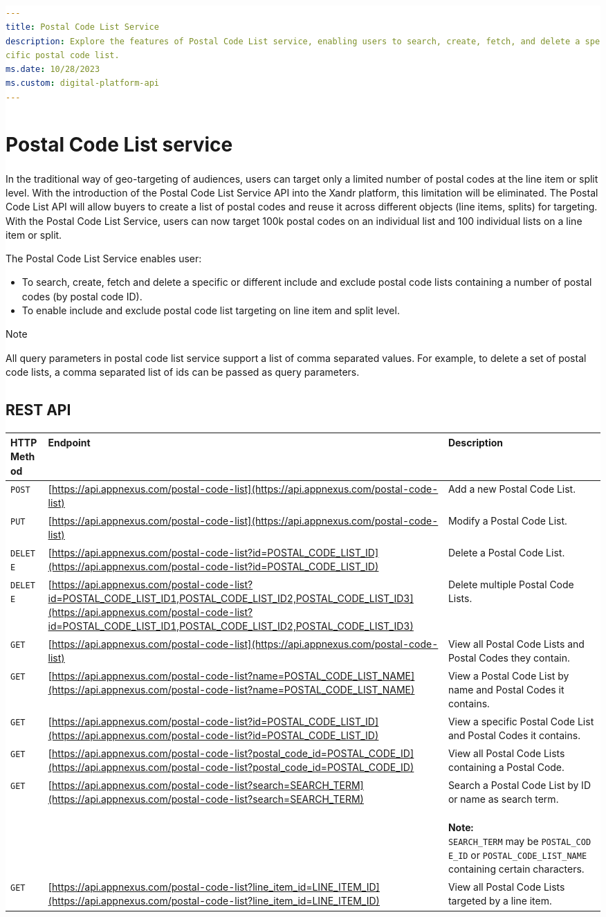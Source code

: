 ```yaml
---
title: Postal Code List Service
description: Explore the features of Postal Code List service, enabling users to search, create, fetch, and delete a specific postal code list.
ms.date: 10/28/2023
ms.custom: digital-platform-api
---
```


# Postal Code List service

In the traditional way of geo-targeting of audiences, users can target only a limited number of postal codes at the line item or split level. With the introduction of the Postal Code List Service API into the Xandr platform, this limitation will be eliminated. The Postal Code List API will allow buyers to create a list of postal codes and reuse it across different objects (line items, splits) for targeting. With the Postal Code List Service, users can now target 100k postal codes on an individual list and 100 individual lists on a line item or split.

The Postal Code List Service enables user:

- To search, create, fetch and delete a specific or different include and exclude postal code lists containing a number of postal codes (by postal code ID).
- To enable include and exclude postal code list targeting on line item and split level.

> [!NOTE]
> All query parameters in postal code list service support a list of comma separated values. For example, to delete a set of postal code lists, a comma separated list of ids can be passed as query parameters.

## REST API

| HTTP Method | Endpoint | Description |
|:---|:---|:---|
| `POST` | [https://api.appnexus.com/postal-code-list](https://api.appnexus.com/postal-code-list) | Add a new Postal Code List. |
| `PUT` | [https://api.appnexus.com/postal-code-list](https://api.appnexus.com/postal-code-list) | Modify a Postal Code List. |
| `DELETE` | [https://api.appnexus.com/postal-code-list?id=POSTAL_CODE_LIST_ID](https://api.appnexus.com/postal-code-list?id=POSTAL_CODE_LIST_ID) | Delete a Postal Code List. |
| `DELETE` | [https://api.appnexus.com/postal-code-list?id=POSTAL_CODE_LIST_ID1,POSTAL_CODE_LIST_ID2,POSTAL_CODE_LIST_ID3](https://api.appnexus.com/postal-code-list?id=POSTAL_CODE_LIST_ID1,POSTAL_CODE_LIST_ID2,POSTAL_CODE_LIST_ID3) | Delete multiple Postal Code Lists. |
| `GET` | [https://api.appnexus.com/postal-code-list](https://api.appnexus.com/postal-code-list) | View all Postal Code Lists and Postal Codes they contain. |
| `GET` | [https://api.appnexus.com/postal-code-list?name=POSTAL_CODE_LIST_NAME](https://api.appnexus.com/postal-code-list?name=POSTAL_CODE_LIST_NAME) | View a Postal Code List by name and Postal Codes it contains. |
| `GET` | [https://api.appnexus.com/postal-code-list?id=POSTAL_CODE_LIST_ID](https://api.appnexus.com/postal-code-list?id=POSTAL_CODE_LIST_ID) | View a specific Postal Code List and Postal Codes it contains. |
| `GET` | [https://api.appnexus.com/postal-code-list?postal_code_id=POSTAL_CODE_ID](https://api.appnexus.com/postal-code-list?postal_code_id=POSTAL_CODE_ID) | View all Postal Code Lists containing a Postal Code. |
| `GET` | [https://api.appnexus.com/postal-code-list?search=SEARCH_TERM](https://api.appnexus.com/postal-code-list?search=SEARCH_TERM) | Search a Postal Code List by ID or name as search term.<br><br>**Note:**<br>`SEARCH_TERM` may be `POSTAL_CODE_ID` or `POSTAL_CODE_LIST_NAME` containing certain characters. |
| `GET` | [https://api.appnexus.com/postal-code-list?line_item_id=LINE_ITEM_ID](https://api.appnexus.com/postal-code-list?line_item_id=LINE_ITEM_ID) | View all Postal Code Lists targeted by a line item. |
